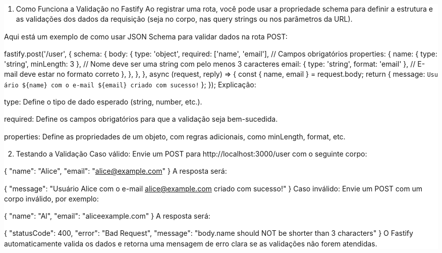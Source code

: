 1. Como Funciona a Validação no Fastify
Ao registrar uma rota, você pode usar a propriedade schema para definir a estrutura e as validações dos dados da requisição (seja no corpo, nas query strings ou nos parâmetros da URL).

Aqui está um exemplo de como usar JSON Schema para validar dados na rota POST:

fastify.post('/user', {
  schema: {
    body: {
      type: 'object',
      required: ['name', 'email'], // Campos obrigatórios
      properties: {
        name: { type: 'string', minLength: 3 }, // Nome deve ser uma string com pelo menos 3 caracteres
        email: { type: 'string', format: 'email' }, // E-mail deve estar no formato correto
      },
    },
  },
}, async (request, reply) => {
  const { name, email } = request.body;
  return { message: `Usuário ${name} com o e-mail ${email} criado com sucesso!` };
});
Explicação:

type: Define o tipo de dado esperado (string, number, etc.).

required: Define os campos obrigatórios para que a validação seja bem-sucedida.

properties: Define as propriedades de um objeto, com regras adicionais, como minLength, format, etc.

2. Testando a Validação
Caso válido: Envie um POST para http://localhost:3000/user com o seguinte corpo:

{
  "name": "Alice",
  "email": "alice@example.com"
}
A resposta será:

{
  "message": "Usuário Alice com o e-mail alice@example.com criado com sucesso!"
}
Caso inválido: Envie um POST com um corpo inválido, por exemplo:

{
  "name": "Al",
  "email": "aliceexample.com"
}
A resposta será:

{
  "statusCode": 400,
  "error": "Bad Request",
  "message": "body.name should NOT be shorter than 3 characters"
}
O Fastify automaticamente valida os dados e retorna uma mensagem de erro clara se as validações não forem atendidas.
